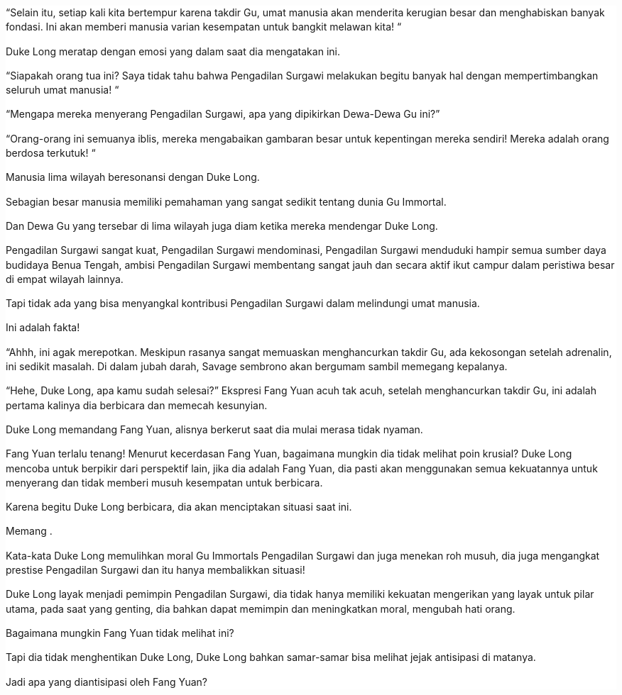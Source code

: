 “Selain itu, setiap kali kita bertempur karena takdir Gu, umat manusia akan menderita kerugian besar dan menghabiskan banyak fondasi. Ini akan memberi manusia varian kesempatan untuk bangkit melawan kita! “

Duke Long meratap dengan emosi yang dalam saat dia mengatakan ini.

“Siapakah orang tua ini? Saya tidak tahu bahwa Pengadilan Surgawi melakukan begitu banyak hal dengan mempertimbangkan seluruh umat manusia! “

“Mengapa mereka menyerang Pengadilan Surgawi, apa yang dipikirkan Dewa-Dewa Gu ini?”

“Orang-orang ini semuanya iblis, mereka mengabaikan gambaran besar untuk kepentingan mereka sendiri! Mereka adalah orang berdosa terkutuk! “

Manusia lima wilayah beresonansi dengan Duke Long.

Sebagian besar manusia memiliki pemahaman yang sangat sedikit tentang dunia Gu Immortal.

Dan Dewa Gu yang tersebar di lima wilayah juga diam ketika mereka mendengar Duke Long.

Pengadilan Surgawi sangat kuat, Pengadilan Surgawi mendominasi, Pengadilan Surgawi menduduki hampir semua sumber daya budidaya Benua Tengah, ambisi Pengadilan Surgawi membentang sangat jauh dan secara aktif ikut campur dalam peristiwa besar di empat wilayah lainnya.

Tapi tidak ada yang bisa menyangkal kontribusi Pengadilan Surgawi dalam melindungi umat manusia.

Ini adalah fakta!

“Ahhh, ini agak merepotkan. Meskipun rasanya sangat memuaskan menghancurkan takdir Gu, ada kekosongan setelah adrenalin, ini sedikit masalah. Di dalam jubah darah, Savage sembrono akan bergumam sambil memegang kepalanya.

“Hehe, Duke Long, apa kamu sudah selesai?” Ekspresi Fang Yuan acuh tak acuh, setelah menghancurkan takdir Gu, ini adalah pertama kalinya dia berbicara dan memecah kesunyian.

Duke Long memandang Fang Yuan, alisnya berkerut saat dia mulai merasa tidak nyaman.

Fang Yuan terlalu tenang! Menurut kecerdasan Fang Yuan, bagaimana mungkin dia tidak melihat poin krusial? Duke Long mencoba untuk berpikir dari perspektif lain, jika dia adalah Fang Yuan, dia pasti akan menggunakan semua kekuatannya untuk menyerang dan tidak memberi musuh kesempatan untuk berbicara.

Karena begitu Duke Long berbicara, dia akan menciptakan situasi saat ini.

Memang .

Kata-kata Duke Long memulihkan moral Gu Immortals Pengadilan Surgawi dan juga menekan roh musuh, dia juga mengangkat prestise Pengadilan Surgawi dan itu hanya membalikkan situasi!



Duke Long layak menjadi pemimpin Pengadilan Surgawi, dia tidak hanya memiliki kekuatan mengerikan yang layak untuk pilar utama, pada saat yang genting, dia bahkan dapat memimpin dan meningkatkan moral, mengubah hati orang.

Bagaimana mungkin Fang Yuan tidak melihat ini?

Tapi dia tidak menghentikan Duke Long, Duke Long bahkan samar-samar bisa melihat jejak antisipasi di matanya.

Jadi apa yang diantisipasi oleh Fang Yuan?
